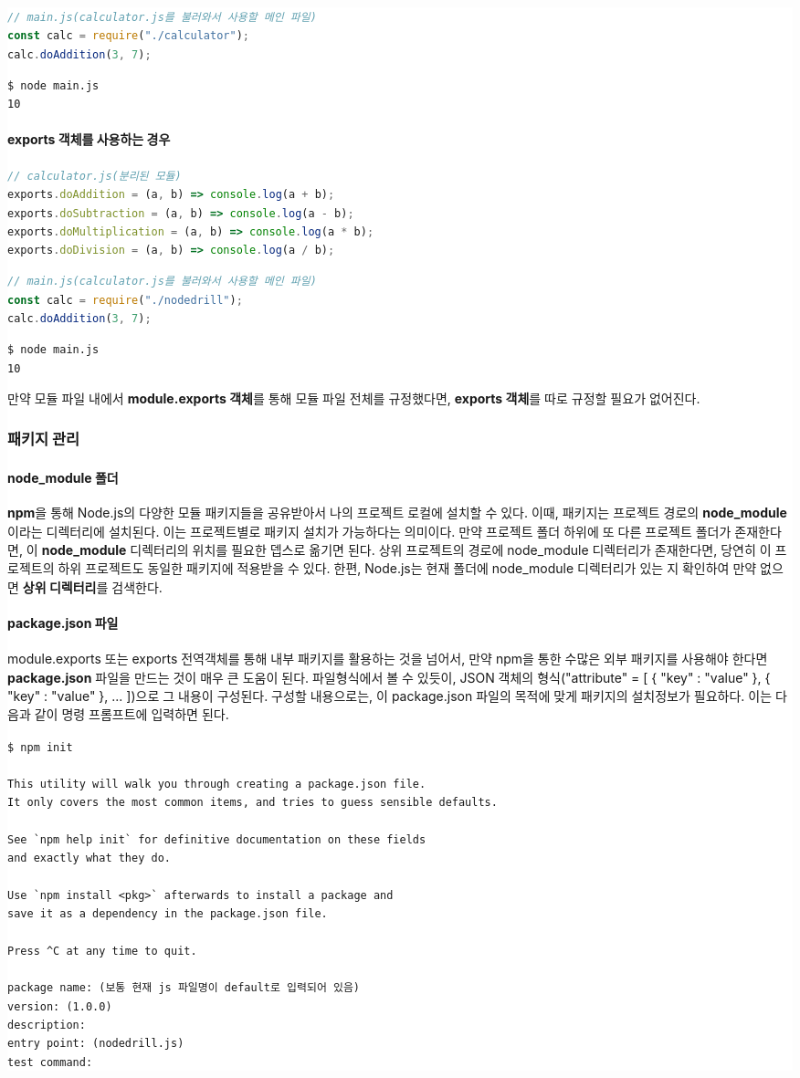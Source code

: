 ```jsx
// main.js(calculator.js를 불러와서 사용할 메인 파일)
const calc = require("./calculator");
calc.doAddition(3, 7);
```

```
$ node main.js
10
```

#### exports 객체를 사용하는 경우

```jsx
// calculator.js(분리된 모듈)
exports.doAddition = (a, b) => console.log(a + b);
exports.doSubtraction = (a, b) => console.log(a - b);
exports.doMultiplication = (a, b) => console.log(a * b);
exports.doDivision = (a, b) => console.log(a / b);
```

```jsx
// main.js(calculator.js를 불러와서 사용할 메인 파일)
const calc = require("./nodedrill");
calc.doAddition(3, 7);
```

```
$ node main.js
10
```

만약 모듈 파일 내에서 **module.exports 객체**를 통해 모듈 파일 전체를 규정했다면, **exports 객체**를 따로 규정할 필요가 없어진다.

### 패키지 관리

#### node_module 폴더

**npm**을 통해 Node.js의 다양한 모듈 패키지들을 공유받아서 나의 프로젝트 로컬에 설치할 수 있다. 이때, 패키지는 프로젝트 경로의 **node_module**이라는 디렉터리에 설치된다. 이는 프로젝트별로 패키지 설치가 가능하다는 의미이다. 만약 프로젝트 폴더 하위에 또 다른 프로젝트 폴더가 존재한다면, 이 **node_module** 디렉터리의 위치를 필요한 뎁스로 옮기면 된다. 상위 프로젝트의 경로에 node_module 디렉터리가 존재한다면, 당연히 이 프로젝트의 하위 프로젝트도 동일한 패키지에 적용받을 수 있다. 한편, Node.js는 현재 폴더에 node_module 디렉터리가 있는 지 확인하여 만약 없으면 **상위 디렉터리**를 검색한다.

#### package.json 파일

module.exports 또는 exports 전역객체를 통해 내부 패키지를 활용하는 것을 넘어서, 만약 npm을 통한 수많은 외부 패키지를 사용해야 한다면 **package.json** 파일을 만드는 것이 매우 큰 도움이 된다. 파일형식에서 볼 수 있듯이, JSON 객체의 형식("attribute" = [ { "key" : "value" }, { "key" : "value" }, ... ])으로 그 내용이 구성된다. 구성할 내용으로는, 이 package.json 파일의 목적에 맞게 패키지의 설치정보가 필요하다. 이는 다음과 같이 명령 프롬프트에 입력하면 된다.

```
$ npm init

This utility will walk you through creating a package.json file.
It only covers the most common items, and tries to guess sensible defaults.

See `npm help init` for definitive documentation on these fields
and exactly what they do.

Use `npm install <pkg>` afterwards to install a package and
save it as a dependency in the package.json file.

Press ^C at any time to quit.

package name: (보통 현재 js 파일명이 default로 입력되어 있음)
version: (1.0.0)
description:
entry point: (nodedrill.js)
test command:
```